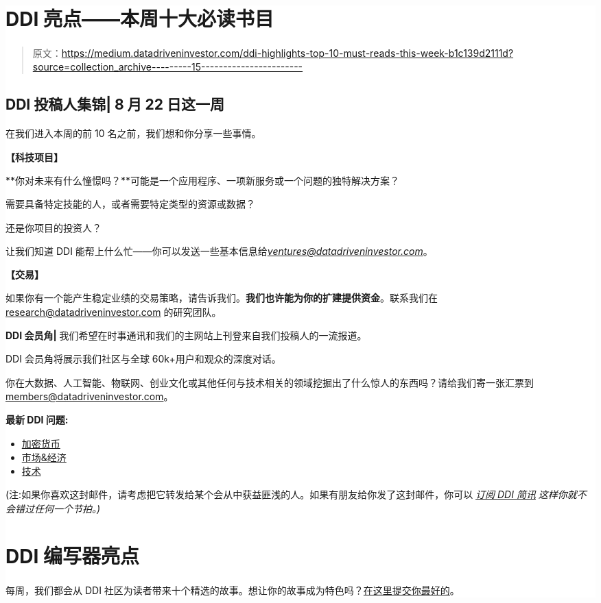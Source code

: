 # DDI 亮点——本周十大必读书目

> 原文：<https://medium.datadriveninvestor.com/ddi-highlights-top-10-must-reads-this-week-b1c139d2111d?source=collection_archive---------15----------------------->

## **DDI 投稿人集锦| 8 月 22 日这一周**

在我们进入本周的前 10 名之前，我们想和你分享一些事情。

**【科技项目】**

**你对未来有什么憧憬吗？**可能是一个应用程序、一项新服务或一个问题的独特解决方案？

需要具备特定技能的人，或者需要特定类型的资源或数据？

还是你项目的投资人？

让我们知道 DDI 能帮上什么忙——你可以发送一些基本信息给*ventures@datadriveninvestor.com*。

**【交易】**

如果你有一个能产生稳定业绩的交易策略，请告诉我们。**我们也许能为你的扩建提供资金**。联系我们在 research@datadriveninvestor.com 的研究团队。

**DDI 会员角|** 我们希望在时事通讯和我们的主网站上刊登来自我们投稿人的一流报道。

DDI 会员角将展示我们社区与全球 60k+用户和观众的深度对话。

你在大数据、人工智能、物联网、创业文化或其他任何与技术相关的领域挖掘出了什么惊人的东西吗？请给我们寄一张汇票到 members@datadriveninvestor.com。

**最新 DDI 问题:**

*   [加密货币](https://www.datadriveninvestor.com/2020/08/20/crypto-rollercoaster-trouble-on-the-eth2-0-testnet-volatile-markets-the-fed-talks-cbdcs/)
*   [市场&经济](https://www.datadriveninvestor.com/2020/08/18/close-but-no-cigar-stock-market-targets-record-highs-amidst-stalled-covid-relief/)
*   [技术](https://www.datadriveninvestor.com/2020/08/13/rocky-start-for-reels-global-tech-splinters-5g-gets-a-boost/)

(注:如果你喜欢这封邮件，请考虑把它转发给某个会从中获益匪浅的人。如果有朋友给你发了这封邮件，你可以 [*订阅 DDI 简讯*](https://www.datadriveninvestor.com/about/) *这样你就不会错过任何一个节拍。)*

# DDI 编写器亮点

每周，我们都会从 DDI 社区为读者带来十个精选的故事。想让你的故事成为特色吗？[在这里提交你最好的](https://datadriveninvestor.com/mainsubmission)。
